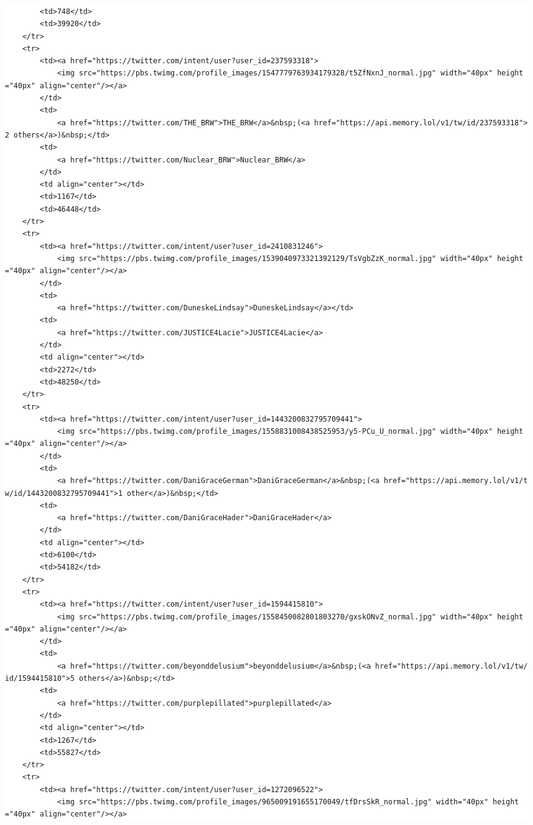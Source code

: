             <td>748</td>
            <td>39920</td>
        </tr>
        <tr>
            <td><a href="https://twitter.com/intent/user?user_id=237593318">
                <img src="https://pbs.twimg.com/profile_images/1547779763934179328/t5ZfNxnJ_normal.jpg" width="40px" height="40px" align="center"/></a>
            </td>
            <td>
                <a href="https://twitter.com/THE_BRW">THE_BRW</a>&nbsp;(<a href="https://api.memory.lol/v1/tw/id/237593318">2 others</a>)&nbsp;</td>
            <td>
                <a href="https://twitter.com/Nuclear_BRW">Nuclear_BRW</a>
            </td>
            <td align="center"></td>
            <td>1167</td>
            <td>46448</td>
        </tr>
        <tr>
            <td><a href="https://twitter.com/intent/user?user_id=2410831246">
                <img src="https://pbs.twimg.com/profile_images/1539040973321392129/TsVgbZzK_normal.jpg" width="40px" height="40px" align="center"/></a>
            </td>
            <td>
                <a href="https://twitter.com/DuneskeLindsay">DuneskeLindsay</a></td>
            <td>
                <a href="https://twitter.com/JUSTICE4Lacie">JUSTICE4Lacie</a>
            </td>
            <td align="center"></td>
            <td>2272</td>
            <td>48250</td>
        </tr>
        <tr>
            <td><a href="https://twitter.com/intent/user?user_id=1443200832795709441">
                <img src="https://pbs.twimg.com/profile_images/1558831008438525953/y5-PCu_U_normal.jpg" width="40px" height="40px" align="center"/></a>
            </td>
            <td>
                <a href="https://twitter.com/DaniGraceGerman">DaniGraceGerman</a>&nbsp;(<a href="https://api.memory.lol/v1/tw/id/1443200832795709441">1 other</a>)&nbsp;</td>
            <td>
                <a href="https://twitter.com/DaniGraceHader">DaniGraceHader</a>
            </td>
            <td align="center"></td>
            <td>6100</td>
            <td>54182</td>
        </tr>
        <tr>
            <td><a href="https://twitter.com/intent/user?user_id=1594415810">
                <img src="https://pbs.twimg.com/profile_images/1558450082801803270/gxskONvZ_normal.jpg" width="40px" height="40px" align="center"/></a>
            </td>
            <td>
                <a href="https://twitter.com/beyonddelusium">beyonddelusium</a>&nbsp;(<a href="https://api.memory.lol/v1/tw/id/1594415810">5 others</a>)&nbsp;</td>
            <td>
                <a href="https://twitter.com/purplepillated">purplepillated</a>
            </td>
            <td align="center"></td>
            <td>1267</td>
            <td>55827</td>
        </tr>
        <tr>
            <td><a href="https://twitter.com/intent/user?user_id=1272096522">
                <img src="https://pbs.twimg.com/profile_images/965009191655170049/tfDrsSkR_normal.jpg" width="40px" height="40px" align="center"/></a>